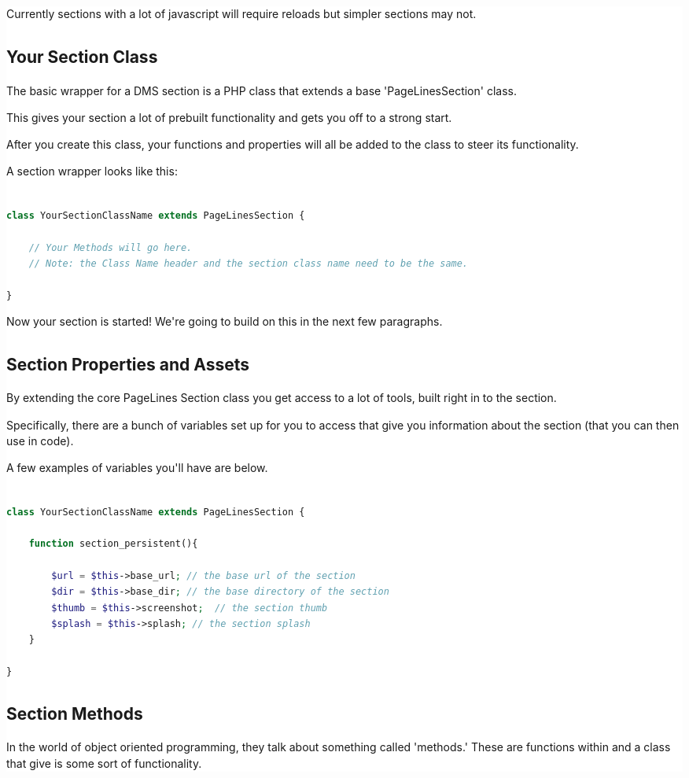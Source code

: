 Currently sections with a lot of javascript will require reloads but simpler sections may not. 

## Your Section Class ##

The basic wrapper for a DMS section is a PHP class that extends a base 'PageLinesSection' class. 

This gives your section a lot of prebuilt functionality and gets you off to a strong start. 

After you create this class, your functions and properties will all be added to the class to steer its functionality. 

A section wrapper looks like this: 

```php

class YourSectionClassName extends PageLinesSection {
	
	// Your Methods will go here. 
	// Note: the Class Name header and the section class name need to be the same.
	
}

```

Now your section is started! We're going to build on this in the next few paragraphs.

## Section Properties and Assets ##
By extending the core PageLines Section class you get access to a lot of tools, built right in to the section. 

Specifically, there are a bunch of variables set up for you to access that give you information about the section (that you can then use in code).

A few examples of variables you'll have are below.

```php

class YourSectionClassName extends PageLinesSection {
	
	function section_persistent(){
		
		$url = $this->base_url; // the base url of the section
		$dir = $this->base_dir; // the base directory of the section
		$thumb = $this->screenshot;  // the section thumb
		$splash = $this->splash; // the section splash
	}
	
}

```

## Section Methods ##
In the world of object oriented programming, they talk about something called 'methods.' These are functions within and a class that give is some sort of functionality. 
